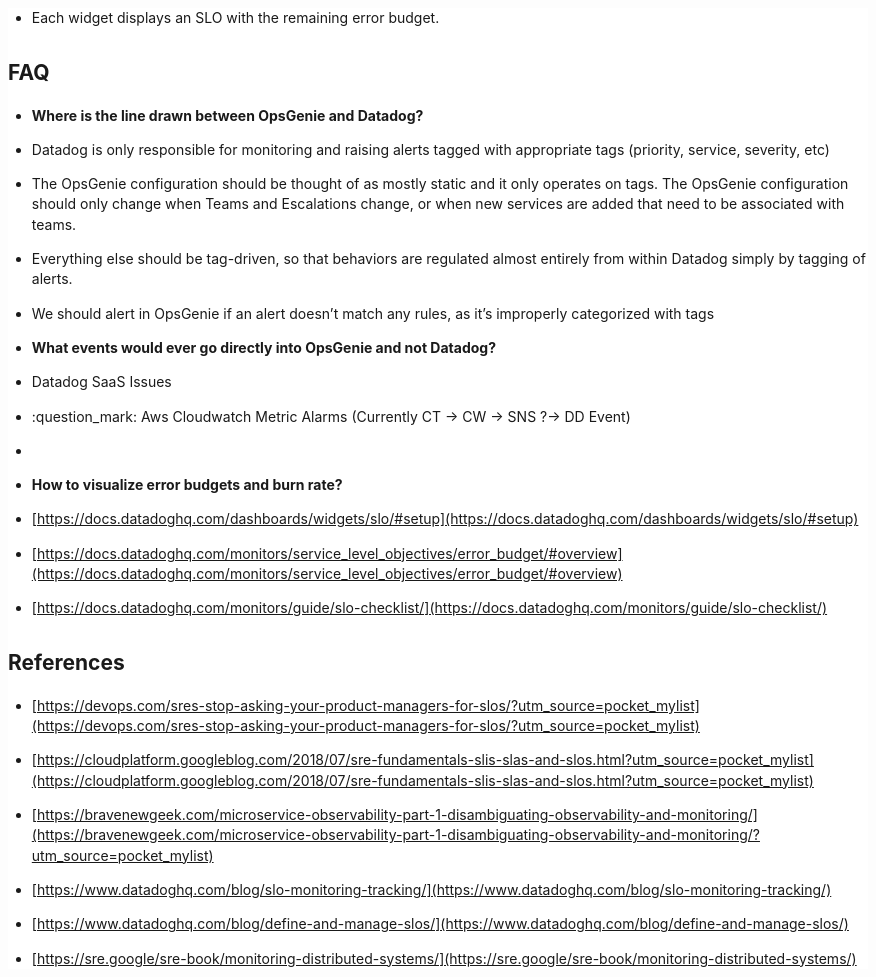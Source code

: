 - Each widget displays an SLO with the remaining error budget.

## FAQ

- **Where is the line drawn between OpsGenie and Datadog?**

- Datadog is only responsible for monitoring and raising alerts tagged with appropriate tags (priority, service, severity, etc)

- The OpsGenie configuration should be thought of as mostly static and it only operates on tags. The OpsGenie configuration should only change when Teams and Escalations change, or when new services are added that need to be associated with teams.

- Everything else should be tag-driven, so that behaviors are regulated almost entirely from within Datadog simply by tagging of alerts.

- We should alert in OpsGenie if an alert doesn’t match any rules, as it’s improperly categorized with tags

- **What events would ever go directly into OpsGenie and not Datadog?**

- Datadog SaaS Issues

- :question_mark: Aws Cloudwatch Metric Alarms (Currently CT → CW → SNS ?→ DD Event)

-

- **How to visualize error budgets and burn rate?**

- [https://docs.datadoghq.com/dashboards/widgets/slo/#setup](https://docs.datadoghq.com/dashboards/widgets/slo/#setup)

- [https://docs.datadoghq.com/monitors/service_level_objectives/error_budget/#overview](https://docs.datadoghq.com/monitors/service_level_objectives/error_budget/#overview)

- [https://docs.datadoghq.com/monitors/guide/slo-checklist/](https://docs.datadoghq.com/monitors/guide/slo-checklist/)

## References

-  [https://devops.com/sres-stop-asking-your-product-managers-for-slos/?utm_source=pocket_mylist](https://devops.com/sres-stop-asking-your-product-managers-for-slos/?utm_source=pocket_mylist)

- [https://cloudplatform.googleblog.com/2018/07/sre-fundamentals-slis-slas-and-slos.html?utm_source=pocket_mylist](https://cloudplatform.googleblog.com/2018/07/sre-fundamentals-slis-slas-and-slos.html?utm_source=pocket_mylist)

- [https://bravenewgeek.com/microservice-observability-part-1-disambiguating-observability-and-monitoring/](https://bravenewgeek.com/microservice-observability-part-1-disambiguating-observability-and-monitoring/?utm_source=pocket_mylist)

- [https://www.datadoghq.com/blog/slo-monitoring-tracking/](https://www.datadoghq.com/blog/slo-monitoring-tracking/)

- [https://www.datadoghq.com/blog/define-and-manage-slos/](https://www.datadoghq.com/blog/define-and-manage-slos/)

- [https://sre.google/sre-book/monitoring-distributed-systems/](https://sre.google/sre-book/monitoring-distributed-systems/)
